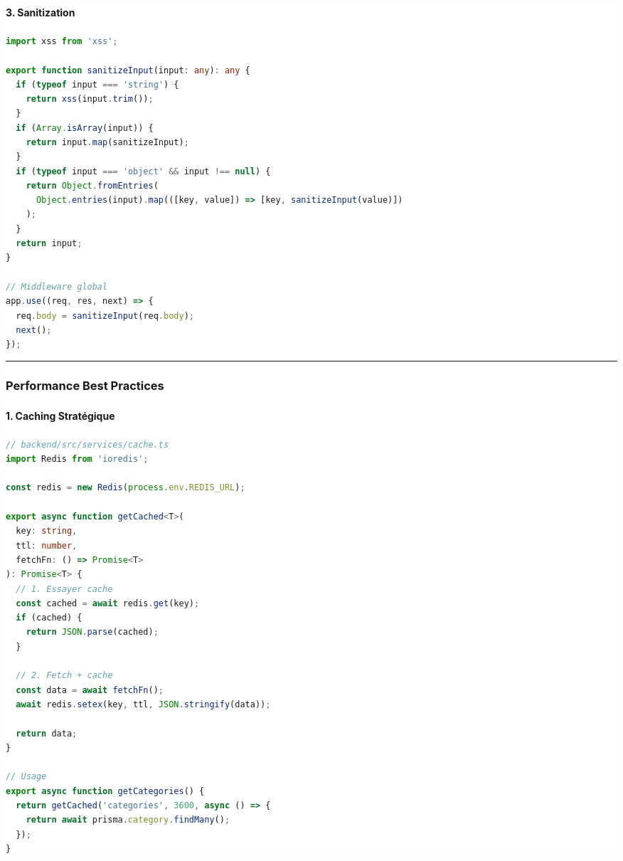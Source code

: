 #### 3. Sanitization
```typescript
import xss from 'xss';

export function sanitizeInput(input: any): any {
  if (typeof input === 'string') {
    return xss(input.trim());
  }
  if (Array.isArray(input)) {
    return input.map(sanitizeInput);
  }
  if (typeof input === 'object' && input !== null) {
    return Object.fromEntries(
      Object.entries(input).map(([key, value]) => [key, sanitizeInput(value)])
    );
  }
  return input;
}

// Middleware global
app.use((req, res, next) => {
  req.body = sanitizeInput(req.body);
  next();
});
```

---

### Performance Best Practices

#### 1. Caching Stratégique
```typescript
// backend/src/services/cache.ts
import Redis from 'ioredis';

const redis = new Redis(process.env.REDIS_URL);

export async function getCached<T>(
  key: string,
  ttl: number,
  fetchFn: () => Promise<T>
): Promise<T> {
  // 1. Essayer cache
  const cached = await redis.get(key);
  if (cached) {
    return JSON.parse(cached);
  }
  
  // 2. Fetch + cache
  const data = await fetchFn();
  await redis.setex(key, ttl, JSON.stringify(data));
  
  return data;
}

// Usage
export async function getCategories() {
  return getCached('categories', 3600, async () => {
    return await prisma.category.findMany();
  });
}
```

